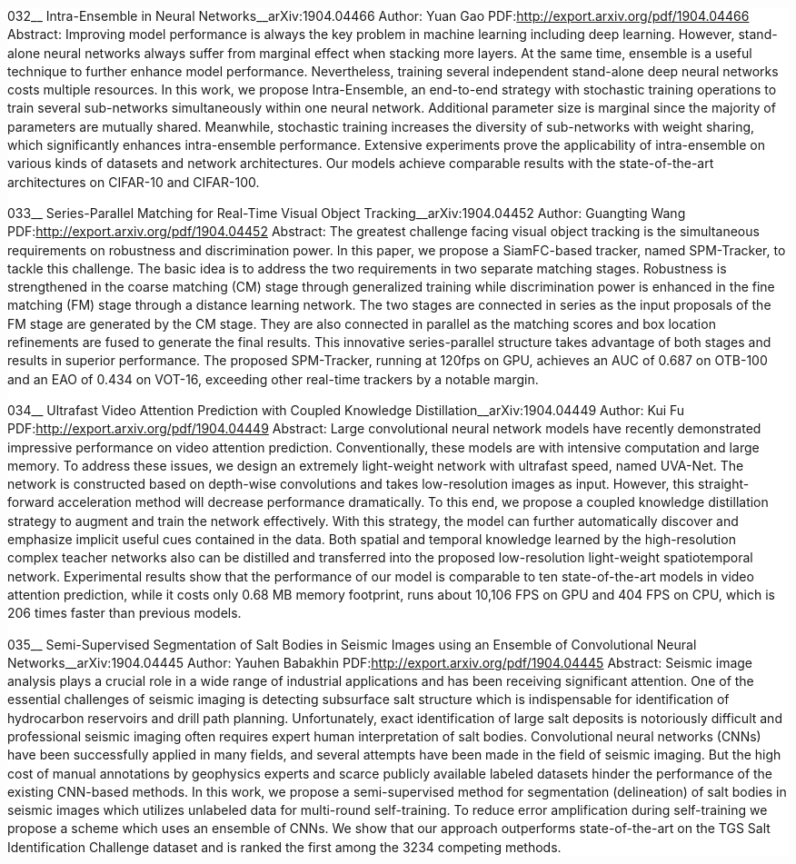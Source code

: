 032__ Intra-Ensemble in Neural Networks__arXiv:1904.04466
Author: Yuan Gao
PDF:http://export.arxiv.org/pdf/1904.04466
 Abstract: Improving model performance is always the key problem in machine learning including deep learning. However, stand-alone neural networks always suffer from marginal effect when stacking more layers. At the same time, ensemble is a useful technique to further enhance model performance. Nevertheless, training several independent stand-alone deep neural networks costs multiple resources. In this work, we propose Intra-Ensemble, an end-to-end strategy with stochastic training operations to train several sub-networks simultaneously within one neural network. Additional parameter size is marginal since the majority of parameters are mutually shared. Meanwhile, stochastic training increases the diversity of sub-networks with weight sharing, which significantly enhances intra-ensemble performance. Extensive experiments prove the applicability of intra-ensemble on various kinds of datasets and network architectures. Our models achieve comparable results with the state-of-the-art architectures on CIFAR-10 and CIFAR-100. 

033__ Series-Parallel Matching for Real-Time Visual Object  Tracking__arXiv:1904.04452
Author: Guangting Wang
PDF:http://export.arxiv.org/pdf/1904.04452
 Abstract: The greatest challenge facing visual object tracking is the simultaneous requirements on robustness and discrimination power. In this paper, we propose a SiamFC-based tracker, named SPM-Tracker, to tackle this challenge. The basic idea is to address the two requirements in two separate matching stages. Robustness is strengthened in the coarse matching (CM) stage through generalized training while discrimination power is enhanced in the fine matching (FM) stage through a distance learning network. The two stages are connected in series as the input proposals of the FM stage are generated by the CM stage. They are also connected in parallel as the matching scores and box location refinements are fused to generate the final results. This innovative series-parallel structure takes advantage of both stages and results in superior performance. The proposed SPM-Tracker, running at 120fps on GPU, achieves an AUC of 0.687 on OTB-100 and an EAO of 0.434 on VOT-16, exceeding other real-time trackers by a notable margin. 

034__ Ultrafast Video Attention Prediction with Coupled Knowledge Distillation__arXiv:1904.04449
Author: Kui Fu
PDF:http://export.arxiv.org/pdf/1904.04449
 Abstract: Large convolutional neural network models have recently demonstrated impressive performance on video attention prediction. Conventionally, these models are with intensive computation and large memory. To address these issues, we design an extremely light-weight network with ultrafast speed, named UVA-Net. The network is constructed based on depth-wise convolutions and takes low-resolution images as input. However, this straight-forward acceleration method will decrease performance dramatically. To this end, we propose a coupled knowledge distillation strategy to augment and train the network effectively. With this strategy, the model can further automatically discover and emphasize implicit useful cues contained in the data. Both spatial and temporal knowledge learned by the high-resolution complex teacher networks also can be distilled and transferred into the proposed low-resolution light-weight spatiotemporal network. Experimental results show that the performance of our model is comparable to ten state-of-the-art models in video attention prediction, while it costs only 0.68 MB memory footprint, runs about 10,106 FPS on GPU and 404 FPS on CPU, which is 206 times faster than previous models. 

035__ Semi-Supervised Segmentation of Salt Bodies in Seismic Images using an  Ensemble of Convolutional Neural Networks__arXiv:1904.04445
Author: Yauhen Babakhin
PDF:http://export.arxiv.org/pdf/1904.04445
 Abstract: Seismic image analysis plays a crucial role in a wide range of industrial applications and has been receiving significant attention. One of the essential challenges of seismic imaging is detecting subsurface salt structure which is indispensable for identification of hydrocarbon reservoirs and drill path planning. Unfortunately, exact identification of large salt deposits is notoriously difficult and professional seismic imaging often requires expert human interpretation of salt bodies. Convolutional neural networks (CNNs) have been successfully applied in many fields, and several attempts have been made in the field of seismic imaging. But the high cost of manual annotations by geophysics experts and scarce publicly available labeled datasets hinder the performance of the existing CNN-based methods. In this work, we propose a semi-supervised method for segmentation (delineation) of salt bodies in seismic images which utilizes unlabeled data for multi-round self-training. To reduce error amplification during self-training we propose a scheme which uses an ensemble of CNNs. We show that our approach outperforms state-of-the-art on the TGS Salt Identification Challenge dataset and is ranked the first among the 3234 competing methods. 
